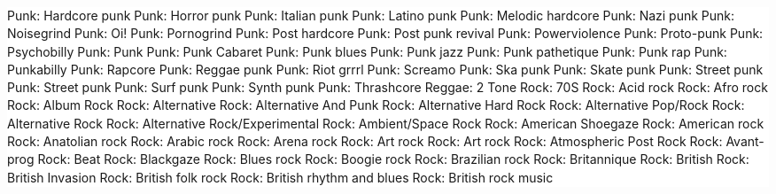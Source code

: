Punk: Hardcore punk
Punk: Horror punk
Punk: Italian punk
Punk: Latino punk
Punk: Melodic hardcore
Punk: Nazi punk
Punk: Noisegrind
Punk: Oi!
Punk: Pornogrind
Punk: Post hardcore
Punk: Post punk revival
Punk: Powerviolence
Punk: Proto-punk
Punk: Psychobilly
Punk: Punk
Punk: Punk Cabaret
Punk: Punk blues
Punk: Punk jazz
Punk: Punk pathetique
Punk: Punk rap
Punk: Punkabilly
Punk: Rapcore
Punk: Reggae punk
Punk: Riot grrrl
Punk: Screamo
Punk: Ska punk
Punk: Skate punk
Punk: Street punk
Punk: Street punk
Punk: Surf punk
Punk: Synth punk
Punk: Thrashcore
Reggae: 2 Tone
Rock: 70S
Rock: Acid rock
Rock: Afro rock
Rock: Album Rock
Rock: Alternative
Rock: Alternative And Punk
Rock: Alternative Hard Rock
Rock: Alternative Pop/Rock
Rock: Alternative Rock
Rock: Alternative Rock/Experimental
Rock: Ambient/Space Rock
Rock: American Shoegaze
Rock: American rock
Rock: Anatolian rock
Rock: Arabic rock
Rock: Arena rock
Rock: Art rock
Rock: Art rock
Rock: Atmospheric Post Rock
Rock: Avant-prog
Rock: Beat
Rock: Blackgaze
Rock: Blues rock
Rock: Boogie rock
Rock: Brazilian rock
Rock: Britannique
Rock: British
Rock: British Invasion
Rock: British folk rock
Rock: British rhythm and blues
Rock: British rock music